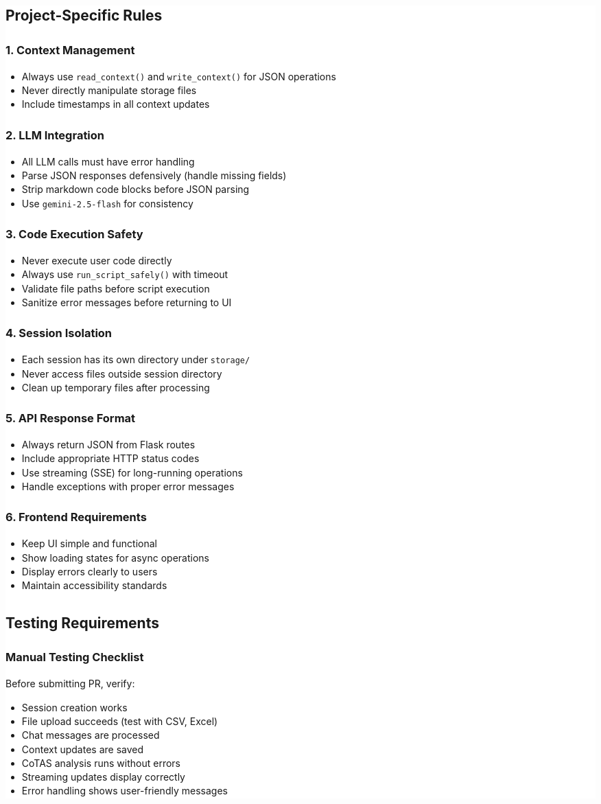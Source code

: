 ## Project-Specific Rules

### 1. **Context Management**
- Always use `read_context()` and `write_context()` for JSON operations
- Never directly manipulate storage files
- Include timestamps in all context updates

### 2. **LLM Integration**
- All LLM calls must have error handling
- Parse JSON responses defensively (handle missing fields)
- Strip markdown code blocks before JSON parsing
- Use `gemini-2.5-flash` for consistency

### 3. **Code Execution Safety**
- Never execute user code directly
- Always use `run_script_safely()` with timeout
- Validate file paths before script execution
- Sanitize error messages before returning to UI

### 4. **Session Isolation**
- Each session has its own directory under `storage/`
- Never access files outside session directory
- Clean up temporary files after processing

### 5. **API Response Format**
- Always return JSON from Flask routes
- Include appropriate HTTP status codes
- Use streaming (SSE) for long-running operations
- Handle exceptions with proper error messages

### 6. **Frontend Requirements**
- Keep UI simple and functional
- Show loading states for async operations
- Display errors clearly to users
- Maintain accessibility standards

## Testing Requirements

### Manual Testing Checklist

Before submitting PR, verify:
- Session creation works
- File upload succeeds (test with CSV, Excel)
- Chat messages are processed
- Context updates are saved
- CoTAS analysis runs without errors
- Streaming updates display correctly
- Error handling shows user-friendly messages
